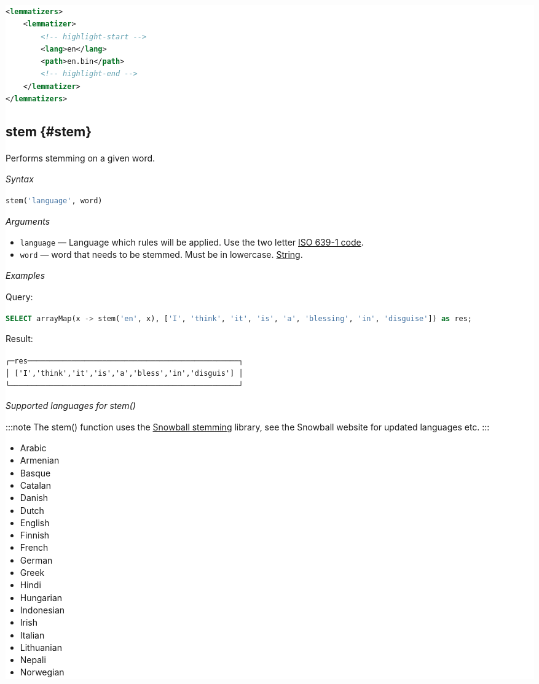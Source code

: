 ``` xml
<lemmatizers>
    <lemmatizer>
        <!-- highlight-start -->
        <lang>en</lang>
        <path>en.bin</path>
        <!-- highlight-end -->
    </lemmatizer>
</lemmatizers>
```

## stem {#stem}

Performs stemming on a given word.

*Syntax*

``` sql
stem('language', word)
```

*Arguments*

- `language` — Language which rules will be applied. Use the two letter [ISO 639-1 code](https://en.wikipedia.org/wiki/List_of_ISO_639-1_codes).
- `word` — word that needs to be stemmed. Must be in lowercase. [String](/sql-reference/data-types/string).

*Examples*

Query:

``` sql
SELECT arrayMap(x -> stem('en', x), ['I', 'think', 'it', 'is', 'a', 'blessing', 'in', 'disguise']) as res;
```

Result:

``` text
┌─res────────────────────────────────────────────────┐
│ ['I','think','it','is','a','bless','in','disguis'] │
└────────────────────────────────────────────────────┘
```
*Supported languages for stem()*

:::note
The stem() function uses the [Snowball stemming](https://snowballstem.org/) library, see the Snowball website for updated languages etc.
:::

- Arabic
- Armenian
- Basque
- Catalan
- Danish
- Dutch
- English
- Finnish
- French
- German
- Greek
- Hindi
- Hungarian
- Indonesian
- Irish
- Italian
- Lithuanian
- Nepali
- Norwegian